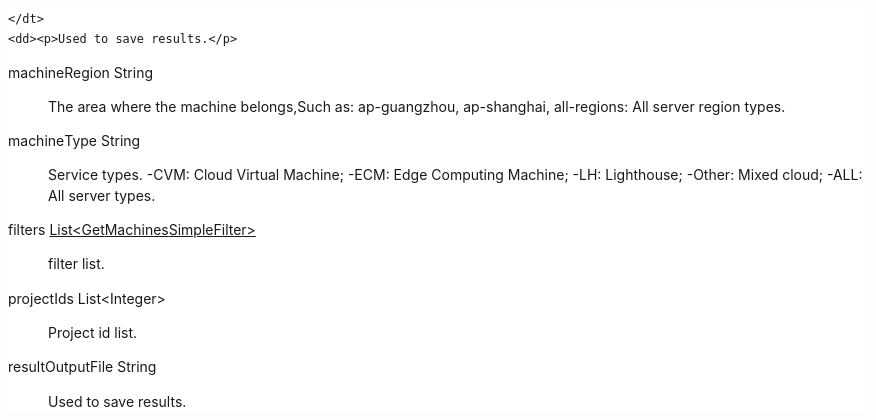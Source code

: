     </dt>
    <dd><p>Used to save results.</p>
</dd></dl>
</pulumi-choosable>
</div>

<div>
<pulumi-choosable type="language" values="java">
<dl class="resources-properties"><dt class="property-required"
            title="Required">
        <span id="machineregion_java">
<a data-swiftype-name="resource-property" data-swiftype-type="text" href="#machineregion_java" style="color: inherit; text-decoration: inherit;">machine<wbr>Region</a>
</span>
        <span class="property-indicator"></span>
        <span class="property-type">String</span>
    </dt>
    <dd><p>The area where the machine belongs,Such as: ap-guangzhou, ap-shanghai, all-regions: All server region types.</p>
</dd><dt class="property-required"
            title="Required">
        <span id="machinetype_java">
<a data-swiftype-name="resource-property" data-swiftype-type="text" href="#machinetype_java" style="color: inherit; text-decoration: inherit;">machine<wbr>Type</a>
</span>
        <span class="property-indicator"></span>
        <span class="property-type">String</span>
    </dt>
    <dd><p>Service types. -CVM: Cloud Virtual Machine; -ECM: Edge Computing Machine; -LH: Lighthouse; -Other: Mixed cloud; -ALL: All server types.</p>
</dd><dt class="property-optional"
            title="Optional">
        <span id="filters_java">
<a data-swiftype-name="resource-property" data-swiftype-type="text" href="#filters_java" style="color: inherit; text-decoration: inherit;">filters</a>
</span>
        <span class="property-indicator"></span>
        <span class="property-type"><a href="#getmachinessimplefilter">List&lt;Get<wbr>Machines<wbr>Simple<wbr>Filter&gt;</a></span>
    </dt>
    <dd><p>filter list.</p>
</dd><dt class="property-optional"
            title="Optional">
        <span id="projectids_java">
<a data-swiftype-name="resource-property" data-swiftype-type="text" href="#projectids_java" style="color: inherit; text-decoration: inherit;">project<wbr>Ids</a>
</span>
        <span class="property-indicator"></span>
        <span class="property-type">List&lt;Integer&gt;</span>
    </dt>
    <dd><p>Project id list.</p>
</dd><dt class="property-optional"
            title="Optional">
        <span id="resultoutputfile_java">
<a data-swiftype-name="resource-property" data-swiftype-type="text" href="#resultoutputfile_java" style="color: inherit; text-decoration: inherit;">result<wbr>Output<wbr>File</a>
</span>
        <span class="property-indicator"></span>
        <span class="property-type">String</span>
    </dt>
    <dd><p>Used to save results.</p>
</dd></dl>
</pulumi-choosable>
</div>